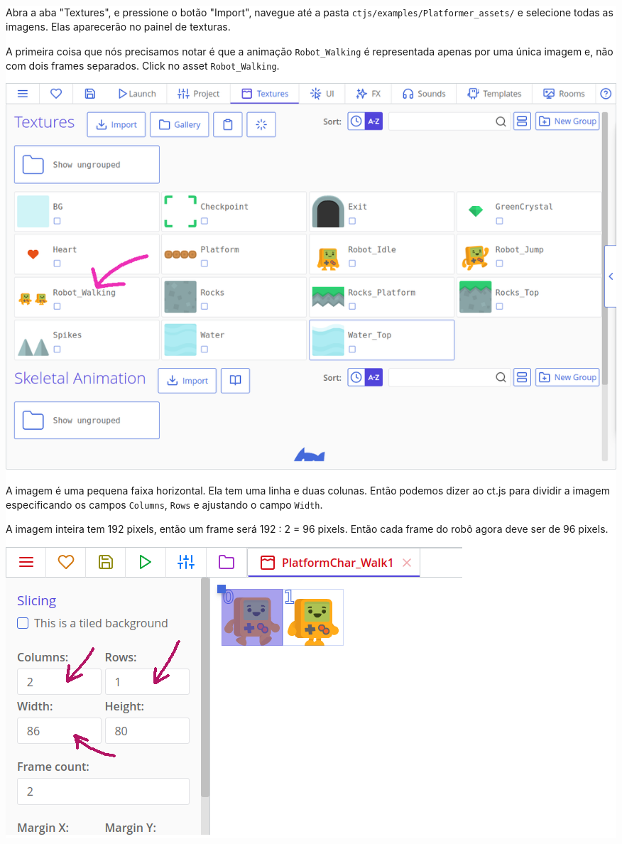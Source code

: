 Abra a aba "Textures", e pressione o botão "Import", navegue até a pasta `ctjs/examples/Platformer_assets/` e selecione todas as imagens. Elas aparecerão no painel de texturas.

A primeira coisa que nós precisamos notar é que a animação `Robot_Walking` é representada apenas por uma única imagem e, não com dois frames separados. Click no asset `Robot_Walking`.

![Editing an animation stripe](./../images/tutorials/tutPlatformer_03.png)

A imagem é uma pequena faixa horizontal. Ela tem uma linha e duas colunas. Então podemos dizer ao ct.js para dividir a imagem especificando os campos `Columns`, `Rows` e ajustando o campo `Width`.

A imagem inteira tem 192 pixels, então um frame será 192 : 2 = 96 pixels. Então cada frame do robô agora deve ser de 96 pixels.

![Editando uma textura](./../images/tutorials/tutPlatformer_04.png)

